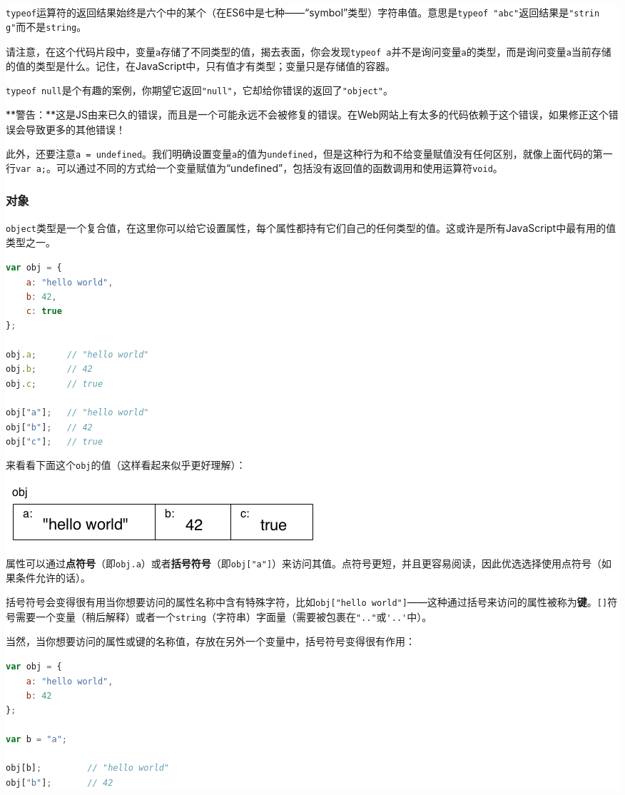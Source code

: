 `typeof`运算符的返回结果始终是六个中的某个（在ES6中是七种——“symbol”类型）字符串值。意思是`typeof "abc"`返回结果是`"string"`而不是`string`。

请注意，在这个代码片段中，变量`a`存储了不同类型的值，揭去表面，你会发现`typeof a`并不是询问变量`a`的类型，而是询问变量`a`当前存储的值的类型是什么。记住，在JavaScript中，只有值才有类型；变量只是存储值的容器。

`typeof null`是个有趣的案例，你期望它返回`"null"`，它却给你错误的返回了`"object"`。

**警告：**这是JS由来已久的错误，而且是一个可能永远不会被修复的错误。在Web网站上有太多的代码依赖于这个错误，如果修正这个错误会导致更多的其他错误！

此外，还要注意`a = undefined`。我们明确设置变量`a`的值为`undefined`，但是这种行为和不给变量赋值没有任何区别，就像上面代码的第一行`var a;`。可以通过不同的方式给一个变量赋值为“undefined”，包括没有返回值的函数调用和使用运算符`void`。

### 对象

`object`类型是一个复合值，在这里你可以给它设置属性，每个属性都持有它们自己的任何类型的值。这或许是所有JavaScript中最有用的值类型之一。

```js
var obj = {
	a: "hello world",
	b: 42,
	c: true
};

obj.a;		// "hello world"
obj.b;		// 42
obj.c;		// true

obj["a"];	// "hello world"
obj["b"];	// 42
obj["c"];	// true
```

来看看下面这个`obj`的值（这样看起来似乎更好理解）：

<img src="fig4.png">

属性可以通过**点符号**（即`obj.a`）或者**括号符号**（即`obj["a"]`）来访问其值。点符号更短，并且更容易阅读，因此优选选择使用点符号（如果条件允许的话）。

括号符号会变得很有用当你想要访问的属性名称中含有特殊字符，比如`obj["hello world"]`——这种通过括号来访问的属性被称为**键**。`[]`符号需要一个变量（稍后解释）或者一个`string`（字符串）字面量（需要被包裹在`".."`或`'..'`中）。

当然，当你想要访问的属性或键的名称值，存放在另外一个变量中，括号符号变得很有作用：

```js
var obj = {
	a: "hello world",
	b: 42
};

var b = "a";

obj[b];			// "hello world"
obj["b"];		// 42
```
